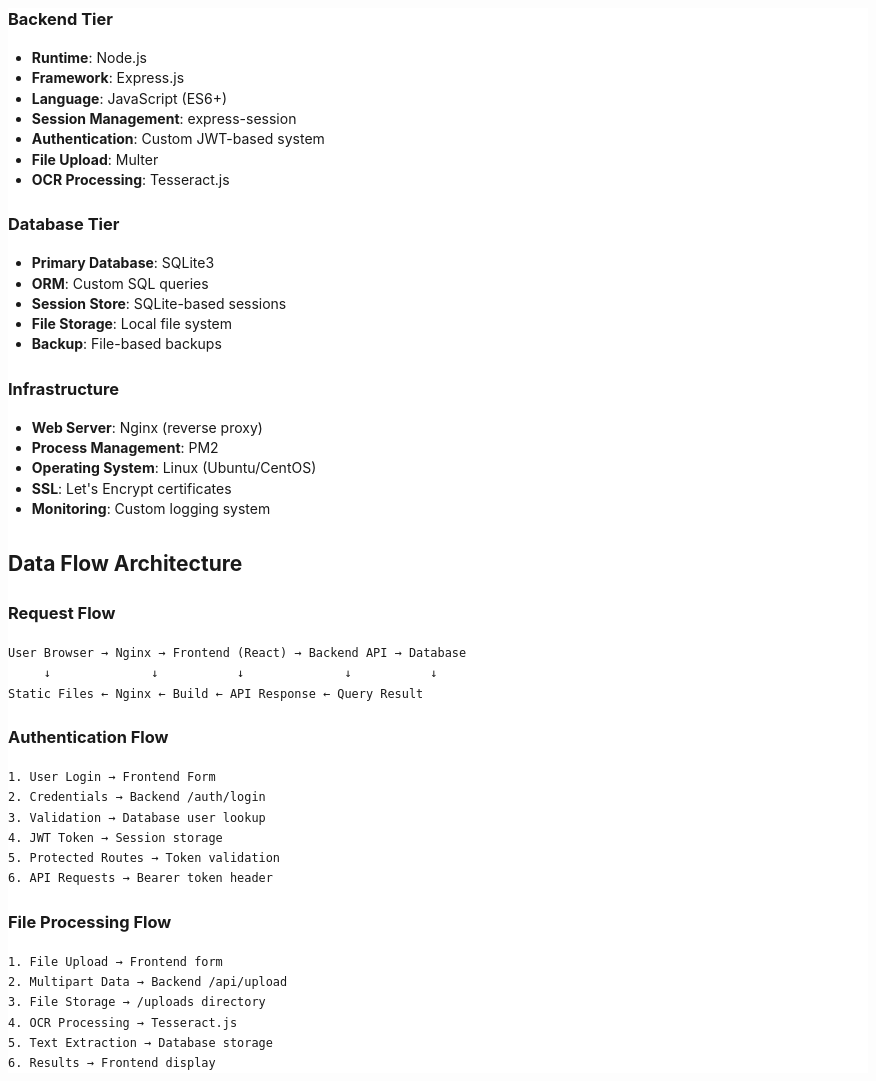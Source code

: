 ### Backend Tier
- **Runtime**: Node.js
- **Framework**: Express.js
- **Language**: JavaScript (ES6+)
- **Session Management**: express-session
- **Authentication**: Custom JWT-based system
- **File Upload**: Multer
- **OCR Processing**: Tesseract.js

### Database Tier
- **Primary Database**: SQLite3
- **ORM**: Custom SQL queries
- **Session Store**: SQLite-based sessions
- **File Storage**: Local file system
- **Backup**: File-based backups

### Infrastructure
- **Web Server**: Nginx (reverse proxy)
- **Process Management**: PM2
- **Operating System**: Linux (Ubuntu/CentOS)
- **SSL**: Let's Encrypt certificates
- **Monitoring**: Custom logging system

## Data Flow Architecture

### Request Flow
```
User Browser → Nginx → Frontend (React) → Backend API → Database
     ↓              ↓           ↓              ↓           ↓
Static Files ← Nginx ← Build ← API Response ← Query Result
```

### Authentication Flow
```
1. User Login → Frontend Form
2. Credentials → Backend /auth/login
3. Validation → Database user lookup
4. JWT Token → Session storage
5. Protected Routes → Token validation
6. API Requests → Bearer token header
```

### File Processing Flow
```
1. File Upload → Frontend form
2. Multipart Data → Backend /api/upload
3. File Storage → /uploads directory
4. OCR Processing → Tesseract.js
5. Text Extraction → Database storage
6. Results → Frontend display
```
